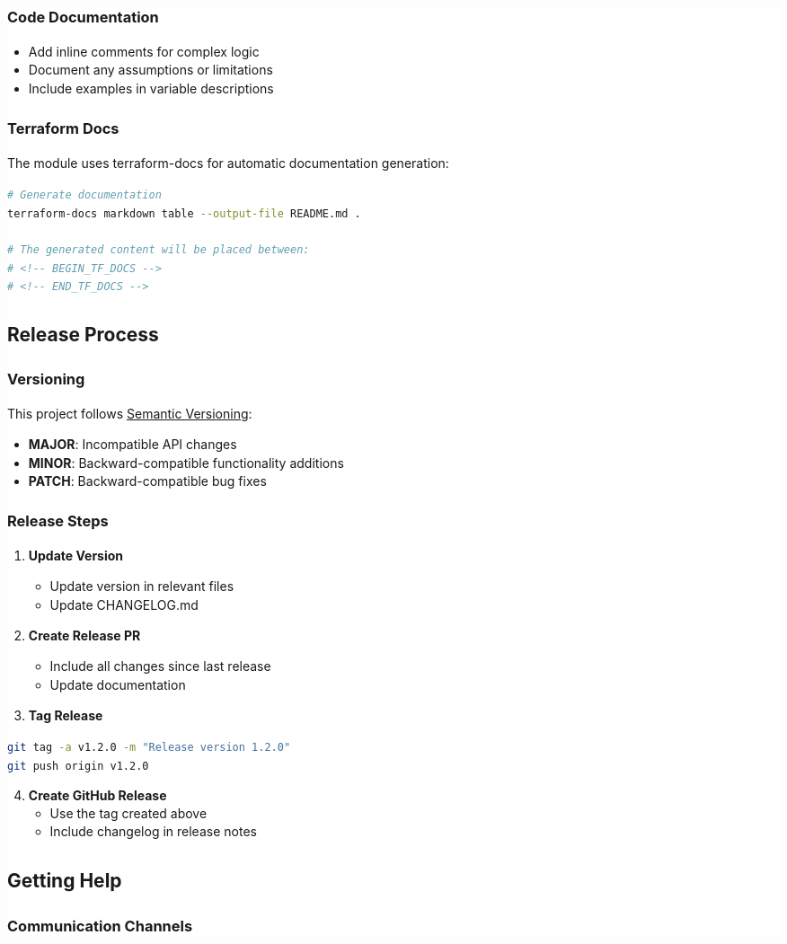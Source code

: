 ### Code Documentation

- Add inline comments for complex logic
- Document any assumptions or limitations
- Include examples in variable descriptions

### Terraform Docs

The module uses terraform-docs for automatic documentation generation:

```bash
# Generate documentation
terraform-docs markdown table --output-file README.md .

# The generated content will be placed between:
# <!-- BEGIN_TF_DOCS -->
# <!-- END_TF_DOCS -->
```

## Release Process

### Versioning

This project follows [Semantic Versioning](https://semver.org/):

- **MAJOR**: Incompatible API changes
- **MINOR**: Backward-compatible functionality additions  
- **PATCH**: Backward-compatible bug fixes

### Release Steps

1. **Update Version**
   - Update version in relevant files
   - Update CHANGELOG.md

2. **Create Release PR**
   - Include all changes since last release
   - Update documentation

3. **Tag Release**
```bash
git tag -a v1.2.0 -m "Release version 1.2.0"
git push origin v1.2.0
```

4. **Create GitHub Release**
   - Use the tag created above
   - Include changelog in release notes

## Getting Help

### Communication Channels

